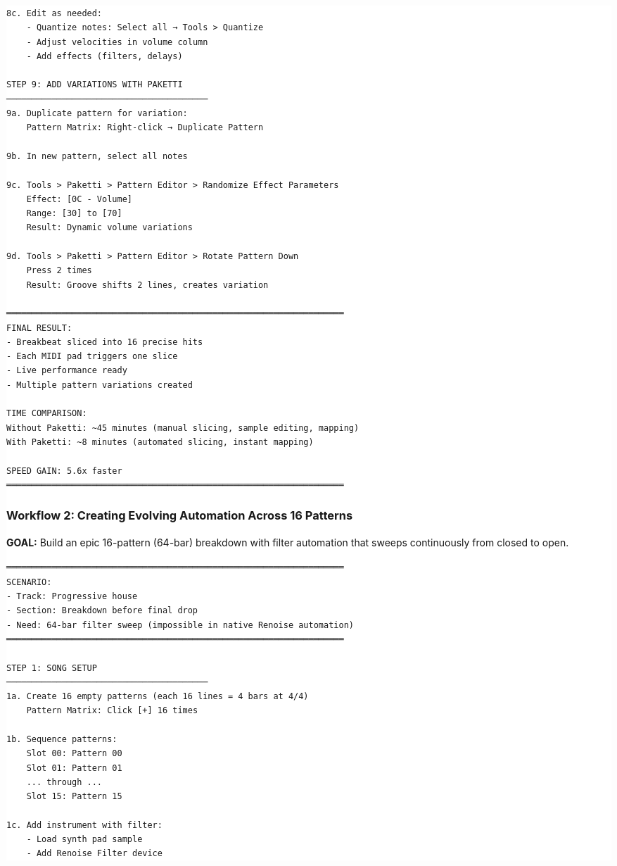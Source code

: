 ```
8c. Edit as needed:
    - Quantize notes: Select all → Tools > Quantize
    - Adjust velocities in volume column
    - Add effects (filters, delays)

STEP 9: ADD VARIATIONS WITH PAKETTI
────────────────────────────────────────
9a. Duplicate pattern for variation:
    Pattern Matrix: Right-click → Duplicate Pattern

9b. In new pattern, select all notes

9c. Tools > Paketti > Pattern Editor > Randomize Effect Parameters
    Effect: [0C - Volume]
    Range: [30] to [70]
    Result: Dynamic volume variations

9d. Tools > Paketti > Pattern Editor > Rotate Pattern Down
    Press 2 times
    Result: Groove shifts 2 lines, creates variation

═══════════════════════════════════════════════════════════════════
FINAL RESULT:
- Breakbeat sliced into 16 precise hits
- Each MIDI pad triggers one slice
- Live performance ready
- Multiple pattern variations created

TIME COMPARISON:
Without Paketti: ~45 minutes (manual slicing, sample editing, mapping)
With Paketti: ~8 minutes (automated slicing, instant mapping)

SPEED GAIN: 5.6x faster
═══════════════════════════════════════════════════════════════════
```

### Workflow 2: Creating Evolving Automation Across 16 Patterns

**GOAL:** Build an epic 16-pattern (64-bar) breakdown with filter automation that sweeps continuously from closed to open.

```
═══════════════════════════════════════════════════════════════════
SCENARIO:
- Track: Progressive house
- Section: Breakdown before final drop
- Need: 64-bar filter sweep (impossible in native Renoise automation)
═══════════════════════════════════════════════════════════════════

STEP 1: SONG SETUP
────────────────────────────────────────
1a. Create 16 empty patterns (each 16 lines = 4 bars at 4/4)
    Pattern Matrix: Click [+] 16 times

1b. Sequence patterns:
    Slot 00: Pattern 00
    Slot 01: Pattern 01
    ... through ...
    Slot 15: Pattern 15

1c. Add instrument with filter:
    - Load synth pad sample
    - Add Renoise Filter device
```